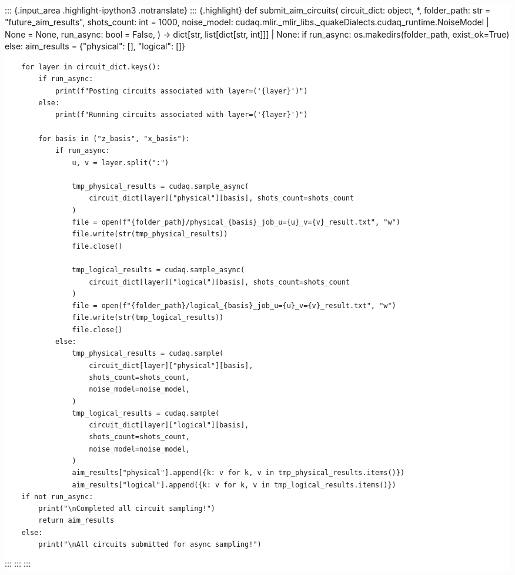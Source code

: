 ::: {.input_area .highlight-ipython3 .notranslate}
::: {.highlight}
    def submit_aim_circuits(
        circuit_dict: object,
        *,
        folder_path: str = "future_aim_results",
        shots_count: int = 1000,
        noise_model: cudaq.mlir._mlir_libs._quakeDialects.cudaq_runtime.NoiseModel | None = None,
        run_async: bool = False,
    ) -> dict[str, list[dict[str, int]]] | None:
        if run_async:
            os.makedirs(folder_path, exist_ok=True)
        else:
            aim_results = {"physical": [], "logical": []}

        for layer in circuit_dict.keys():
            if run_async:
                print(f"Posting circuits associated with layer=('{layer}')")
            else:
                print(f"Running circuits associated with layer=('{layer}')")

            for basis in ("z_basis", "x_basis"):
                if run_async:
                    u, v = layer.split(":")

                    tmp_physical_results = cudaq.sample_async(
                        circuit_dict[layer]["physical"][basis], shots_count=shots_count
                    )
                    file = open(f"{folder_path}/physical_{basis}_job_u={u}_v={v}_result.txt", "w")
                    file.write(str(tmp_physical_results))
                    file.close()

                    tmp_logical_results = cudaq.sample_async(
                        circuit_dict[layer]["logical"][basis], shots_count=shots_count
                    )
                    file = open(f"{folder_path}/logical_{basis}_job_u={u}_v={v}_result.txt", "w")
                    file.write(str(tmp_logical_results))
                    file.close()
                else:
                    tmp_physical_results = cudaq.sample(
                        circuit_dict[layer]["physical"][basis],
                        shots_count=shots_count,
                        noise_model=noise_model,
                    )
                    tmp_logical_results = cudaq.sample(
                        circuit_dict[layer]["logical"][basis],
                        shots_count=shots_count,
                        noise_model=noise_model,
                    )
                    aim_results["physical"].append({k: v for k, v in tmp_physical_results.items()})
                    aim_results["logical"].append({k: v for k, v in tmp_logical_results.items()})
        if not run_async:
            print("\nCompleted all circuit sampling!")
            return aim_results
        else:
            print("\nAll circuits submitted for async sampling!")
:::
:::
:::
